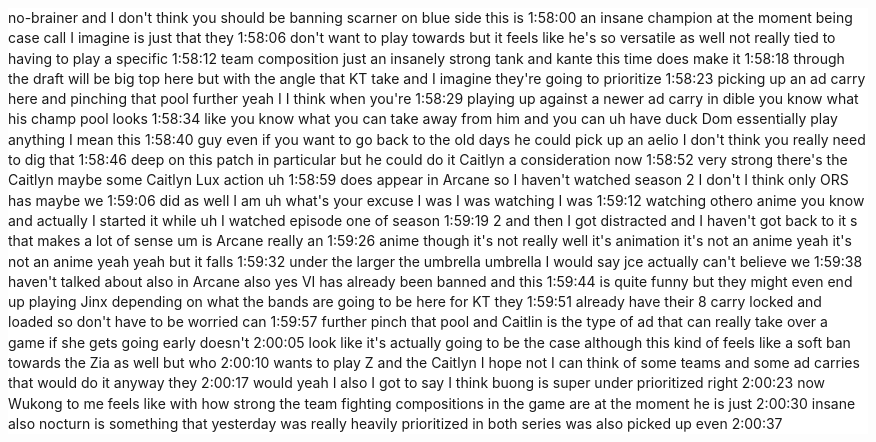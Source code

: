 no-brainer and I don't think you should be banning scarner on blue side this is
1:58:00
an insane champion at the moment being case call I imagine is just that they
1:58:06
don't want to play towards but it feels like he's so versatile as well not really tied to having to play a specific
1:58:12
team composition just an insanely strong tank and kante this time does make it
1:58:18
through the draft will be big top here but with the angle that KT take and I imagine they're going to prioritize
1:58:23
picking up an ad carry here and pinching that pool further yeah I I think when you're
1:58:29
playing up against a newer ad carry in dible you know what his champ pool looks
1:58:34
like you know what you can take away from him and you can uh have duck Dom essentially play anything I mean this
1:58:40
guy even if you want to go back to the old days he could pick up an aelio I don't think you really need to dig that
1:58:46
deep on this patch in particular but he could do it Caitlyn a consideration now
1:58:52
very strong there's the Caitlyn maybe some Caitlyn Lux action uh
1:58:59
does appear in Arcane so I haven't watched season 2 I don't I think only ORS has maybe we
1:59:06
did as well I am uh what's your excuse I was I was watching I was
1:59:12
watching othero anime you know and actually I started it while uh I watched episode one of season
1:59:19
2 and then I got distracted and I haven't got back to it s that makes a lot of sense um is Arcane really an
1:59:26
anime though it's not really well it's animation it's not an anime yeah it's not an anime yeah yeah but it falls
1:59:32
under the larger the umbrella umbrella I would say jce actually can't believe we
1:59:38
haven't talked about also in Arcane also yes VI has already been banned and this
1:59:44
is quite funny but they might even end up playing Jinx depending on what the bands are going to be here for KT they
1:59:51
already have their 8 carry locked and loaded so don't have to be worried can
1:59:57
further pinch that pool and Caitlin is the type of ad that can really take over a game if she gets going early doesn't
2:00:05
look like it's actually going to be the case although this kind of feels like a soft ban towards the Zia as well but who
2:00:10
wants to play Z and the Caitlyn I hope not I can think of some teams and some ad carries that would do it anyway they
2:00:17
would yeah I also I got to say I think buong is super under prioritized right
2:00:23
now Wukong to me feels like with how strong the team fighting compositions in the game are at the moment he is just
2:00:30
insane also nocturn is something that yesterday was really heavily prioritized in both series was also picked up even
2:00:37